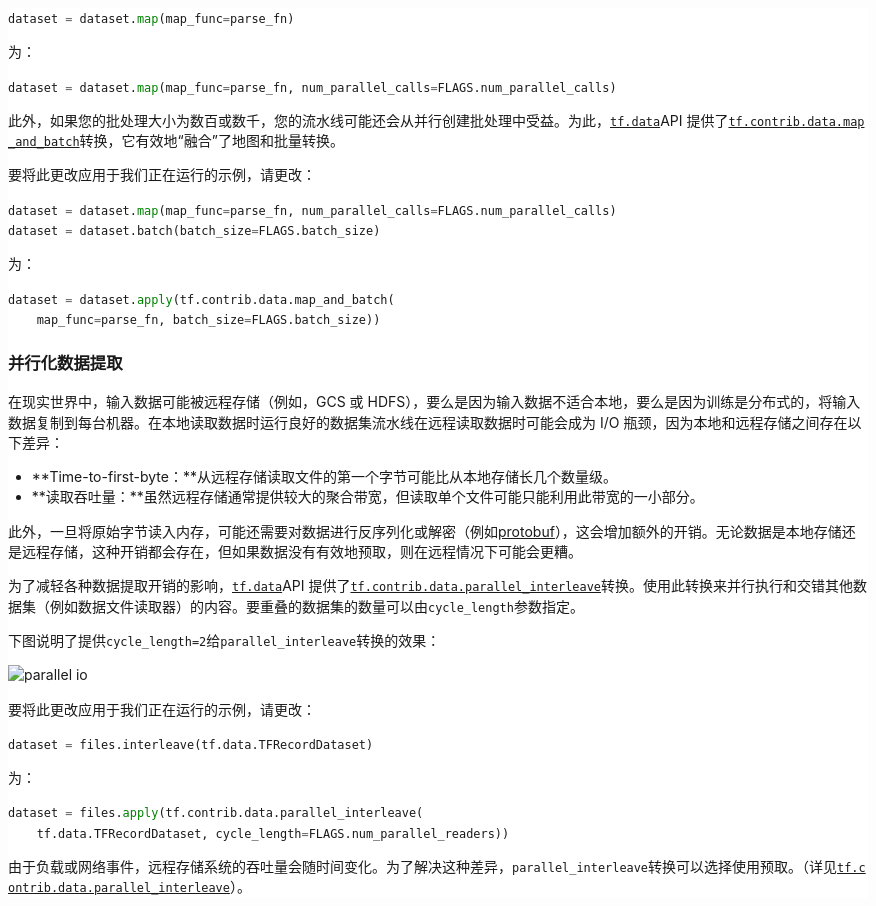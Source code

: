 ```python
dataset = dataset.map(map_func=parse_fn)
```

为：

```python
dataset = dataset.map(map_func=parse_fn, num_parallel_calls=FLAGS.num_parallel_calls)
```

此外，如果您的批处理大小为数百或数千，您的流水线可能还会从并行创建批处理中受益。为此，[`tf.data`](https://www.tensorflow.org/api_docs/python/tf/data)API 提供了[`tf.contrib.data.map_and_batch`](https://www.tensorflow.org/api_docs/python/tf/contrib/data/map_and_batch)转换，它有效地“融合”了地图和批量转换。

要将此更改应用于我们正在运行的示例，请更改：

```python
dataset = dataset.map(map_func=parse_fn, num_parallel_calls=FLAGS.num_parallel_calls)
dataset = dataset.batch(batch_size=FLAGS.batch_size)
```

为：

```python
dataset = dataset.apply(tf.contrib.data.map_and_batch(
    map_func=parse_fn, batch_size=FLAGS.batch_size))
```

### 并行化数据提取

在现实世界中，输入数据可能被远程存储（例如，GCS 或 HDFS），要么是因为输入数据不适合本地，要么是因为训练是分布式的，将输入数据复制到每台机器。在本地读取数据时运行良好的数据集流水线在远程读取数据时可能会成为 I/O 瓶颈，因为本地和远程存储之间存在以下差异：

- **Time-to-first-byte：**从远程存储读取文件的第一个字节可能比从本地存储长几个数量级。
- **读取吞吐量：**虽然远程存储通常提供较大的聚合带宽，但读取单个文件可能只能利用此带宽的一小部分。

此外，一旦将原始字节读入内存，可能还需要对数据进行反序列化或解密（例如[protobuf](https://developers.google.com/protocol-buffers/)），这会增加额外的开销。无论数据是本地存储还是远程存储，这种开销都会存在，但如果数据没有有效地预取，则在远程情况下可能会更糟。

为了减轻各种数据提取开销的影响，[`tf.data`](https://www.tensorflow.org/api_docs/python/tf/data)API 提供了[`tf.contrib.data.parallel_interleave`](https://www.tensorflow.org/api_docs/python/tf/contrib/data/parallel_interleave)转换。使用此转换来并行执行和交错其他数据集（例如数据文件读取器）的内容。要重叠的数据集的数量可以由`cycle_length`参数指定。

下图说明了提供`cycle_length=2`给`parallel_interleave`转换的效果：

![parallel io](https://img.zsaqwq.com/images/2022/04/28/1-4.png)

要将此更改应用于我们正在运行的示例，请更改：

```python
dataset = files.interleave(tf.data.TFRecordDataset)
```

为：

```python
dataset = files.apply(tf.contrib.data.parallel_interleave(
    tf.data.TFRecordDataset, cycle_length=FLAGS.num_parallel_readers))
```

由于负载或网络事件，远程存储系统的吞吐量会随时间变化。为了解决这种差异，`parallel_interleave`转换可以选择使用预取。（详见[`tf.contrib.data.parallel_interleave`](https://www.tensorflow.org/api_docs/python/tf/contrib/data/parallel_interleave)）。
